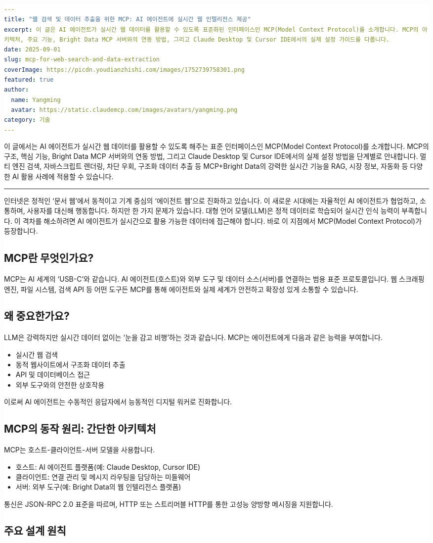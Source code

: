 ```yaml
---
title: "웹 검색 및 데이터 추출을 위한 MCP: AI 에이전트에 실시간 웹 인텔리전스 제공"
excerpt: 이 글은 AI 에이전트가 실시간 웹 데이터를 활용할 수 있도록 표준화된 인터페이스인 MCP(Model Context Protocol)를 소개합니다. MCP의 아키텍처, 주요 기능, Bright Data MCP 서버와의 연동 방법, 그리고 Claude Desktop 및 Cursor IDE에서의 실제 설정 가이드를 다룹니다.
date: 2025-09-01
slug: mcp-for-web-search-and-data-extraction
coverImage: https://picdn.youdianzhishi.com/images/1752739758301.png
featured: true
author:
  name: Yangming
  avatar: https://static.claudemcp.com/images/avatars/yangming.png
category: 기술
---
```


이 글에서는 AI 에이전트가 실시간 웹 데이터를 활용할 수 있도록 해주는 표준 인터페이스인 MCP(Model Context Protocol)를 소개합니다. MCP의 구조, 핵심 기능, Bright Data MCP 서버와의 연동 방법, 그리고 Claude Desktop 및 Cursor IDE에서의 실제 설정 방법을 단계별로 안내합니다. 멀티 엔진 검색, 자바스크립트 렌더링, 차단 우회, 구조화 데이터 추출 등 MCP+Bright Data의 강력한 실시간 기능을 RAG, 시장 정보, 자동화 등 다양한 AI 활용 사례에 적용할 수 있습니다.

---

인터넷은 정적인 ‘문서 웹’에서 동적이고 기계 중심의 ‘에이전트 웹’으로 진화하고 있습니다. 이 새로운 시대에는 자율적인 AI 에이전트가 협업하고, 소통하며, 사용자를 대신해 행동합니다. 하지만 한 가지 문제가 있습니다. 대형 언어 모델(LLM)은 정적 데이터로 학습되어 실시간 인식 능력이 부족합니다.
이 격차를 해소하려면 AI 에이전트가 실시간으로 활용 가능한 데이터에 접근해야 합니다. 바로 이 지점에서 MCP(Model Context Protocol)가 등장합니다.

## MCP란 무엇인가요?

MCP는 AI 세계의 ‘USB-C’와 같습니다. AI 에이전트(호스트)와 외부 도구 및 데이터 소스(서버)를 연결하는 범용 표준 프로토콜입니다. 웹 스크래핑 엔진, 파일 시스템, 검색 API 등 어떤 도구든 MCP를 통해 에이전트와 실제 세계가 안전하고 확장성 있게 소통할 수 있습니다.

## 왜 중요한가요?

LLM은 강력하지만 실시간 데이터 없이는 ‘눈을 감고 비행’하는 것과 같습니다. MCP는 에이전트에게 다음과 같은 능력을 부여합니다.

- 실시간 웹 검색
- 동적 웹사이트에서 구조화 데이터 추출
- API 및 데이터베이스 접근
- 외부 도구와의 안전한 상호작용

이로써 AI 에이전트는 수동적인 응답자에서 능동적인 디지털 워커로 진화합니다.

## MCP의 동작 원리: 간단한 아키텍처

MCP는 호스트-클라이언트-서버 모델을 사용합니다.

- 호스트: AI 에이전트 플랫폼(예: Claude Desktop, Cursor IDE)
- 클라이언트: 연결 관리 및 메시지 라우팅을 담당하는 미들웨어
- 서버: 외부 도구(예: Bright Data의 웹 인텔리전스 플랫폼)

통신은 JSON-RPC 2.0 표준을 따르며, HTTP 또는 스트리머블 HTTP를 통한 고성능 양방향 메시징을 지원합니다.

## 주요 설계 원칙
